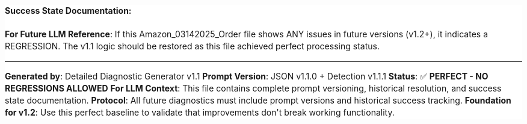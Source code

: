 #### **Success State Documentation**:
**For Future LLM Reference**: If this Amazon_03142025_Order file shows ANY issues in future versions (v1.2+), it indicates a REGRESSION. The v1.1 logic should be restored as this file achieved perfect processing status.

---
**Generated by**: Detailed Diagnostic Generator v1.1
**Prompt Version**: JSON v1.1.0 + Detection v1.1.1
**Status**: ✅ **PERFECT - NO REGRESSIONS ALLOWED**
**For LLM Context**: This file contains complete prompt versioning, historical resolution, and success state documentation.
**Protocol**: All future diagnostics must include prompt versions and historical success tracking.
**Foundation for v1.2**: Use this perfect baseline to validate that improvements don't break working functionality.
